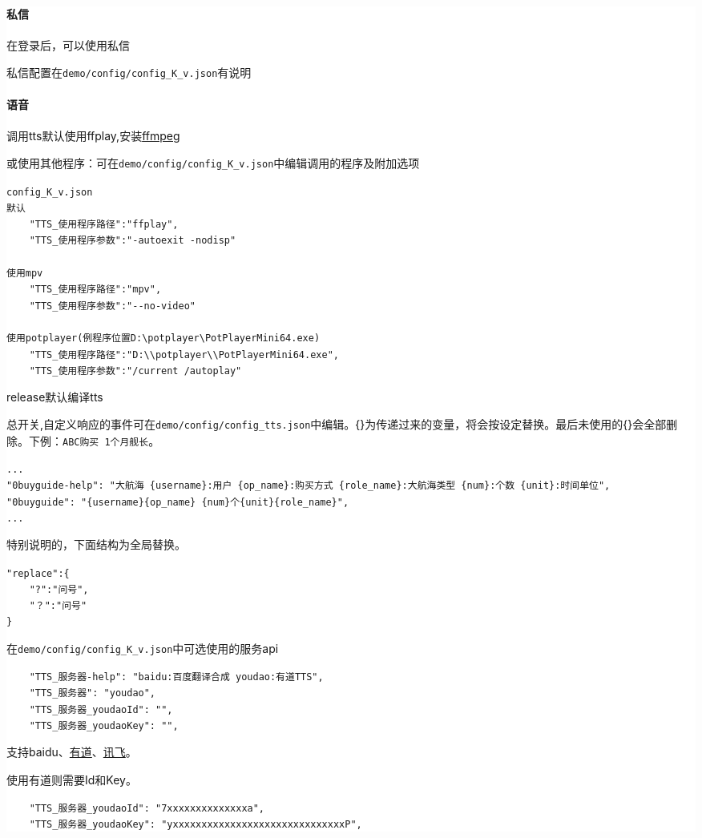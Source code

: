 #### 私信
在登录后，可以使用私信

私信配置在`demo/config/config_K_v.json`有说明

#### 语音
调用tts默认使用ffplay,安装[ffmpeg](http://ffmpeg.org/download.html)

或使用其他程序：可在`demo/config/config_K_v.json`中编辑调用的程序及附加选项
```
config_K_v.json
默认
    "TTS_使用程序路径":"ffplay",
    "TTS_使用程序参数":"-autoexit -nodisp"

使用mpv
    "TTS_使用程序路径":"mpv",
    "TTS_使用程序参数":"--no-video"

使用potplayer(例程序位置D:\potplayer\PotPlayerMini64.exe)
    "TTS_使用程序路径":"D:\\potplayer\\PotPlayerMini64.exe",
    "TTS_使用程序参数":"/current /autoplay"
```
release默认编译tts

总开关,自定义响应的事件可在`demo/config/config_tts.json`中编辑。{}为传递过来的变量，将会按设定替换。最后未使用的{}会全部删除。下例：`ABC购买 1个月舰长`。
```
...
"0buyguide-help": "大航海 {username}:用户 {op_name}:购买方式 {role_name}:大航海类型 {num}:个数 {unit}:时间单位",
"0buyguide": "{username}{op_name} {num}个{unit}{role_name}",
...
```

特别说明的，下面结构为全局替换。

```
"replace":{
    "?":"问号",
    "？":"问号"
}
```

在`demo/config/config_K_v.json`中可选使用的服务api
```
    "TTS_服务器-help": "baidu:百度翻译合成 youdao:有道TTS",
    "TTS_服务器": "youdao",
    "TTS_服务器_youdaoId": "",
    "TTS_服务器_youdaoKey": "",
```
支持baidu、[有道](https://ai.youdao.com/gw.s#/)、[讯飞](https://www.xfyun.cn/)。

使用有道则需要Id和Key。
```
    "TTS_服务器_youdaoId": "7xxxxxxxxxxxxxxa",
    "TTS_服务器_youdaoKey": "yxxxxxxxxxxxxxxxxxxxxxxxxxxxxxxP",

```
